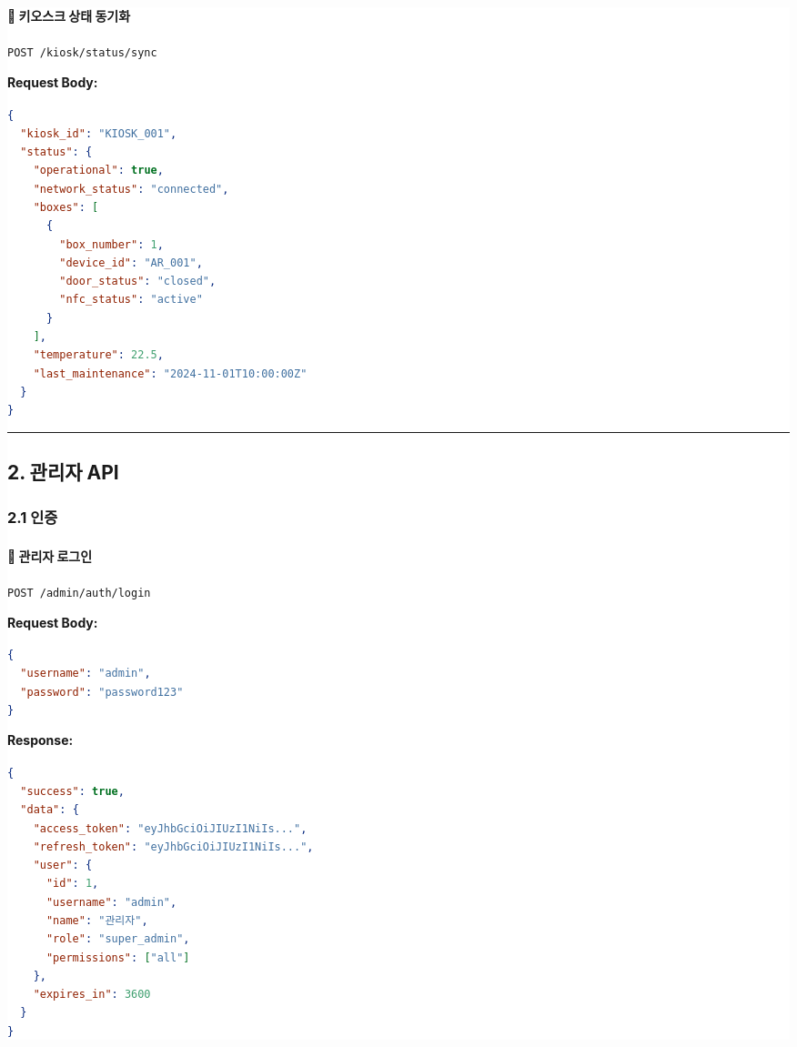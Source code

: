 #### 🔄 키오스크 상태 동기화
```http
POST /kiosk/status/sync
```

**Request Body:**
```json
{
  "kiosk_id": "KIOSK_001",
  "status": {
    "operational": true,
    "network_status": "connected",
    "boxes": [
      {
        "box_number": 1,
        "device_id": "AR_001",
        "door_status": "closed",
        "nfc_status": "active"
      }
    ],
    "temperature": 22.5,
    "last_maintenance": "2024-11-01T10:00:00Z"
  }
}
```

---

## 2. 관리자 API

### 2.1 인증

#### 🔐 관리자 로그인
```http
POST /admin/auth/login
```

**Request Body:**
```json
{
  "username": "admin",
  "password": "password123"
}
```

**Response:**
```json
{
  "success": true,
  "data": {
    "access_token": "eyJhbGciOiJIUzI1NiIs...",
    "refresh_token": "eyJhbGciOiJIUzI1NiIs...",
    "user": {
      "id": 1,
      "username": "admin",
      "name": "관리자",
      "role": "super_admin",
      "permissions": ["all"]
    },
    "expires_in": 3600
  }
}
```
